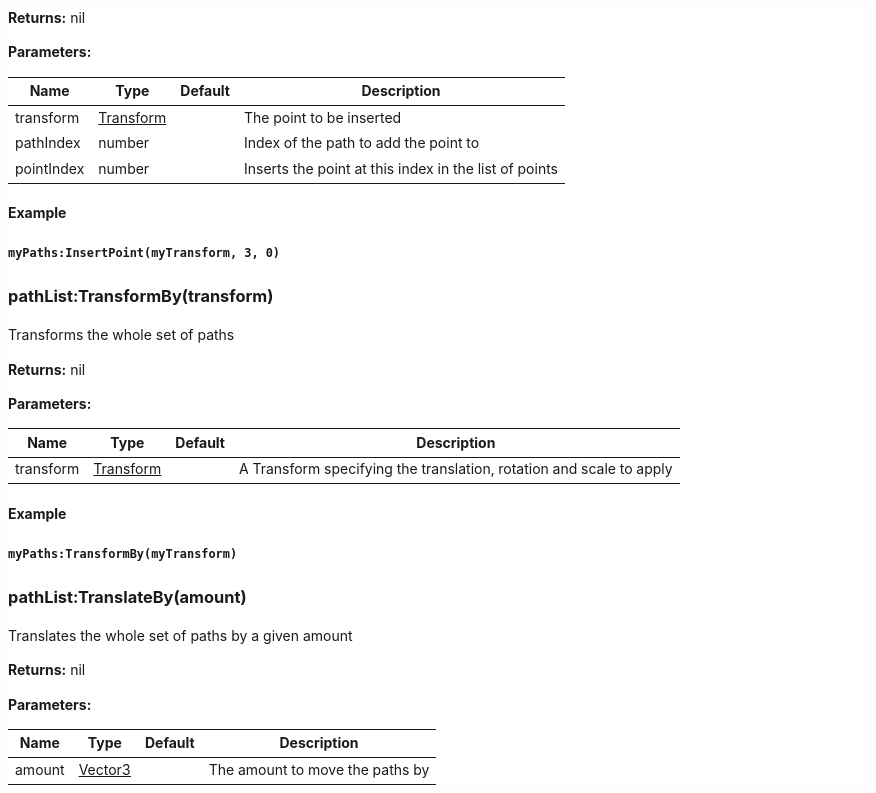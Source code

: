 **Returns:** nil 


**Parameters:**

<table data-full-width="false">
<thead><tr><th>Name</th><th>Type</th><th>Default</th><th>Description</th></tr></thead>
<tbody><tr><td>transform</td><td><a href="transform.md">Transform</a></td><td></td><td>The point to be inserted</td></tr>
<tr><td>pathIndex</td><td>number</td><td></td><td>Index of the path to add the point to</td></tr>
<tr><td>pointIndex</td><td>number</td><td></td><td>Inserts the point at this index in the list of points</td></tr></tbody></table>




#### Example

<pre class="language-lua"><code class="lang-lua"><strong>myPaths:InsertPoint(myTransform, 3, 0)</strong></code></pre>




### pathList:TransformBy(transform)

Transforms the whole set of paths

**Returns:** nil 


**Parameters:**

<table data-full-width="false">
<thead><tr><th>Name</th><th>Type</th><th>Default</th><th>Description</th></tr></thead>
<tbody><tr><td>transform</td><td><a href="transform.md">Transform</a></td><td></td><td>A Transform specifying the translation, rotation and scale to apply</td></tr></tbody></table>




#### Example

<pre class="language-lua"><code class="lang-lua"><strong>myPaths:TransformBy(myTransform)</strong></code></pre>




### pathList:TranslateBy(amount)

Translates the whole set of paths by a given amount

**Returns:** nil 


**Parameters:**

<table data-full-width="false">
<thead><tr><th>Name</th><th>Type</th><th>Default</th><th>Description</th></tr></thead>
<tbody><tr><td>amount</td><td><a href="vector3.md">Vector3</a></td><td></td><td>The amount to move the paths by</td></tr></tbody></table>
